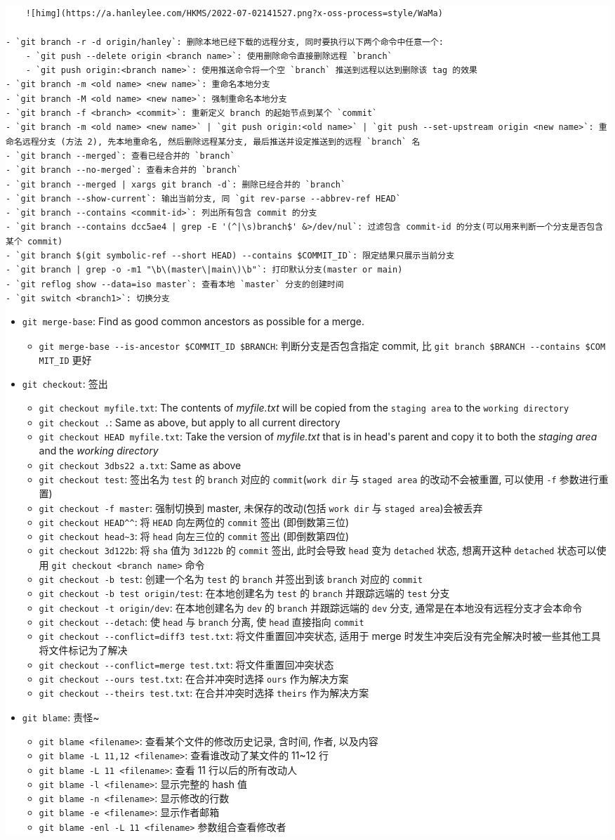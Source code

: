         ![himg](https://a.hanleylee.com/HKMS/2022-07-02141527.png?x-oss-process=style/WaMa)

    - `git branch -r -d origin/hanley`: 删除本地已经下载的远程分支, 同时要执行以下两个命令中任意一个:
        - `git push --delete origin <branch name>`: 使用删除命令直接删除远程 `branch`
        - `git push origin:<branch name>`: 使用推送命令将一个空 `branch` 推送到远程以达到删除该 tag 的效果
    - `git branch -m <old name> <new name>`: 重命名本地分支
    - `git branch -M <old name> <new name>`: 强制重命名本地分支
    - `git branch -f <branch> <commit>`: 重新定义 branch 的起始节点到某个 `commit`
    - `git branch -m <old name> <new name>` | `git push origin:<old name>` | `git push --set-upstream origin <new name>`: 重命名远程分支 (方法 2), 先本地重命名, 然后删除远程某分支, 最后推送并设定推送到的远程 `branch` 名
    - `git branch --merged`: 查看已经合并的 `branch`
    - `git branch --no-merged`: 查看未合并的 `branch`
    - `git branch --merged | xargs git branch -d`: 删除已经合并的 `branch`
    - `git branch --show-current`: 输出当前分支, 同 `git rev-parse --abbrev-ref HEAD`
    - `git branch --contains <commit-id>`: 列出所有包含 commit 的分支
    - `git branch --contains dcc5ae4 | grep -E '(^|\s)branch$' &>/dev/nul`: 过滤包含 commit-id 的分支(可以用来判断一个分支是否包含某个 commit)
    - `git branch $(git symbolic-ref --short HEAD) --contains $COMMIT_ID`: 限定结果只展示当前分支
    - `git branch | grep -o -m1 "\b\(master\|main\)\b"`: 打印默认分支(master or main)
    - `git reflog show --data=iso master`: 查看本地 `master` 分支的创建时间
    - `git switch <branch1>`: 切换分支

- `git merge-base`: Find as good common ancestors as possible for a merge.
    - `git merge-base --is-ancestor $COMMIT_ID $BRANCH`: 判断分支是否包含指定 commit, 比 `git branch $BRANCH --contains $COMMIT_ID` 更好

- `git checkout`: 签出
    - `git checkout myfile.txt`: The contents of *myfile.txt* will be copied from the `staging area` to the `working directory`
    - `git checkout .`: Same as above, but apply to all current directory
    - `git checkout HEAD myfile.txt`: Take the version of *myfile.txt* that is in head's parent and copy it to both the *staging area* and the *working directory*
    - `git checkout 3dbs22 a.txt`: Same as above
    - `git checkout test`: 签出名为 `test` 的 `branch` 对应的 `commit`(`work dir` 与 `staged area` 的改动不会被重置, 可以使用 `-f` 参数进行重置)
    - `git checkout -f master`: 强制切换到 master, 未保存的改动(包括 `work dir` 与 `staged area`)会被丢弃
    - `git checkout HEAD^^`: 将 `HEAD` 向左两位的 `commit` 签出 (即倒数第三位)
    - `git checkout head~3`: 将 `head` 向左三位的 `commit` 签出 (即倒数第四位)
    - `git checkout 3d122b`: 将 `sha` 值为 `3d122b` 的 `commit` 签出, 此时会导致 `head` 变为 `detached` 状态, 想离开这种 `detached` 状态可以使用 `git checkout <branch name>` 命令
    - `git checkout -b test`: 创建一个名为 `test` 的 `branch` 并签出到该 `branch` 对应的 `commit`
    - `git checkout -b test origin/test`: 在本地创建名为 `test` 的 `branch` 并跟踪远端的 `test` 分支
    - `git checkout -t origin/dev`: 在本地创建名为 `dev` 的 `branch` 并跟踪远端的 `dev` 分支, 通常是在本地没有远程分支才会本命令
    - `git checkout --detach`: 使 `head` 与 `branch` 分离, 使 `head` 直接指向 `commit`
    - `git checkout --conflict=diff3 test.txt`: 将文件重置回冲突状态, 适用于 merge 时发生冲突后没有完全解决时被一些其他工具将文件标记为了解决
    - `git checkout --conflict=merge test.txt`: 将文件重置回冲突状态
    - `git checkout --ours test.txt`: 在合并冲突时选择 `ours` 作为解决方案
    - `git checkout --theirs test.txt`: 在合并冲突时选择 `theirs` 作为解决方案

- `git blame`: 责怪~
    - `git blame <filename>`: 查看某个文件的修改历史记录, 含时间, 作者, 以及内容
    - `git blame -L 11,12 <filename>`: 查看谁改动了某文件的 11~12 行
    - `git blame -L 11 <filename>`: 查看 11 行以后的所有改动人
    - `git blame -l <filename>`: 显示完整的 hash 值
    - `git blame -n <filename>`: 显示修改的行数
    - `git blame -e <filename>`: 显示作者邮箱
    - `git blame -enl -L 11 <filename>` 参数组合查看修改者
